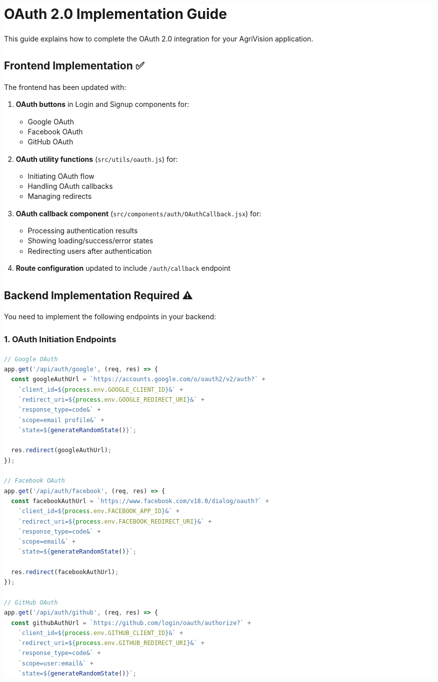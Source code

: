 # OAuth 2.0 Implementation Guide

This guide explains how to complete the OAuth 2.0 integration for your AgriVision application.

## Frontend Implementation ✅

The frontend has been updated with:

1. **OAuth buttons** in Login and Signup components for:
   - Google OAuth
   - Facebook OAuth  
   - GitHub OAuth

2. **OAuth utility functions** (`src/utils/oauth.js`) for:
   - Initiating OAuth flow
   - Handling OAuth callbacks
   - Managing redirects

3. **OAuth callback component** (`src/components/auth/OAuthCallback.jsx`) for:
   - Processing authentication results
   - Showing loading/success/error states
   - Redirecting users after authentication

4. **Route configuration** updated to include `/auth/callback` endpoint

## Backend Implementation Required ⚠️

You need to implement the following endpoints in your backend:

### 1. OAuth Initiation Endpoints

```javascript
// Google OAuth
app.get('/api/auth/google', (req, res) => {
  const googleAuthUrl = `https://accounts.google.com/o/oauth2/v2/auth?` +
    `client_id=${process.env.GOOGLE_CLIENT_ID}&` +
    `redirect_uri=${process.env.GOOGLE_REDIRECT_URI}&` +
    `response_type=code&` +
    `scope=email profile&` +
    `state=${generateRandomState()}`;
  
  res.redirect(googleAuthUrl);
});

// Facebook OAuth
app.get('/api/auth/facebook', (req, res) => {
  const facebookAuthUrl = `https://www.facebook.com/v18.0/dialog/oauth?` +
    `client_id=${process.env.FACEBOOK_APP_ID}&` +
    `redirect_uri=${process.env.FACEBOOK_REDIRECT_URI}&` +
    `response_type=code&` +
    `scope=email&` +
    `state=${generateRandomState()}`;
  
  res.redirect(facebookAuthUrl);
});

// GitHub OAuth
app.get('/api/auth/github', (req, res) => {
  const githubAuthUrl = `https://github.com/login/oauth/authorize?` +
    `client_id=${process.env.GITHUB_CLIENT_ID}&` +
    `redirect_uri=${process.env.GITHUB_REDIRECT_URI}&` +
    `response_type=code&` +
    `scope=user:email&` +
    `state=${generateRandomState()}`;
```